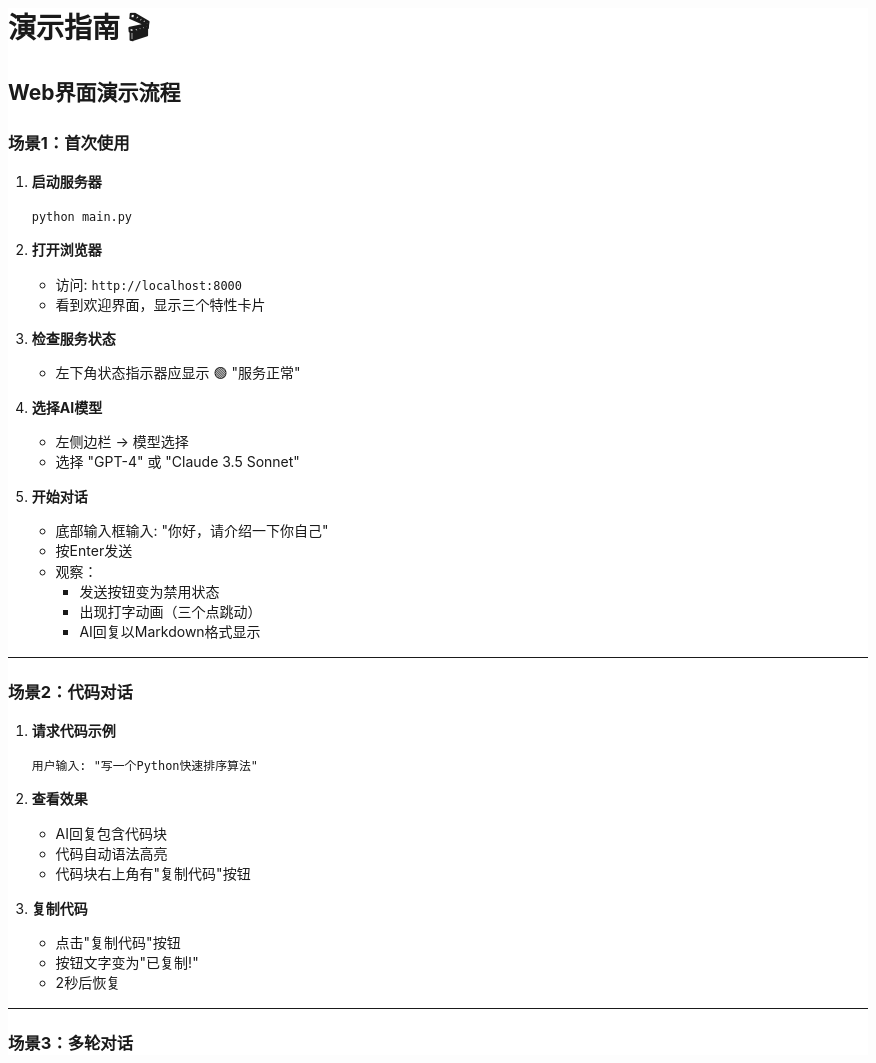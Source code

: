 # 演示指南 🎬

## Web界面演示流程

### 场景1：首次使用

1. **启动服务器**
   ```bash
   python main.py
   ```
   
2. **打开浏览器**
   - 访问: `http://localhost:8000`
   - 看到欢迎界面，显示三个特性卡片

3. **检查服务状态**
   - 左下角状态指示器应显示 🟢 "服务正常"

4. **选择AI模型**
   - 左侧边栏 → 模型选择
   - 选择 "GPT-4" 或 "Claude 3.5 Sonnet"

5. **开始对话**
   - 底部输入框输入: "你好，请介绍一下你自己"
   - 按Enter发送
   - 观察：
     - 发送按钮变为禁用状态
     - 出现打字动画（三个点跳动）
     - AI回复以Markdown格式显示

---

### 场景2：代码对话

1. **请求代码示例**
   ```
   用户输入: "写一个Python快速排序算法"
   ```

2. **查看效果**
   - AI回复包含代码块
   - 代码自动语法高亮
   - 代码块右上角有"复制代码"按钮

3. **复制代码**
   - 点击"复制代码"按钮
   - 按钮文字变为"已复制!"
   - 2秒后恢复

---

### 场景3：多轮对话
